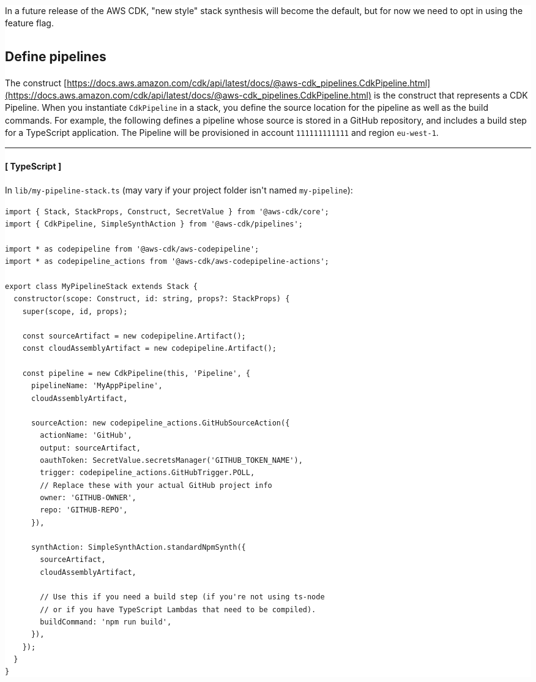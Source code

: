 In a future release of the AWS CDK, "new style" stack synthesis will become the default, but for now we need to opt in using the feature flag\.

## Define pipelines<a name="cdk_pipeline_define"></a>

The construct [https://docs.aws.amazon.com/cdk/api/latest/docs/@aws-cdk_pipelines.CdkPipeline.html](https://docs.aws.amazon.com/cdk/api/latest/docs/@aws-cdk_pipelines.CdkPipeline.html) is the construct that represents a CDK Pipeline\. When you instantiate `CdkPipeline` in a stack, you define the source location for the pipeline as well as the build commands\. For example, the following defines a pipeline whose source is stored in a GitHub repository, and includes a build step for a TypeScript application\. The Pipeline will be provisioned in account `111111111111` and region `eu-west-1`\.

------
#### [ TypeScript ]

In `lib/my-pipeline-stack.ts` \(may vary if your project folder isn't named `my-pipeline`\):

```
import { Stack, StackProps, Construct, SecretValue } from '@aws-cdk/core';
import { CdkPipeline, SimpleSynthAction } from '@aws-cdk/pipelines';

import * as codepipeline from '@aws-cdk/aws-codepipeline';
import * as codepipeline_actions from '@aws-cdk/aws-codepipeline-actions';

export class MyPipelineStack extends Stack {
  constructor(scope: Construct, id: string, props?: StackProps) {
    super(scope, id, props);

    const sourceArtifact = new codepipeline.Artifact();
    const cloudAssemblyArtifact = new codepipeline.Artifact();

    const pipeline = new CdkPipeline(this, 'Pipeline', {
      pipelineName: 'MyAppPipeline',
      cloudAssemblyArtifact,

      sourceAction: new codepipeline_actions.GitHubSourceAction({
        actionName: 'GitHub',
        output: sourceArtifact,
        oauthToken: SecretValue.secretsManager('GITHUB_TOKEN_NAME'),
        trigger: codepipeline_actions.GitHubTrigger.POLL,
        // Replace these with your actual GitHub project info
        owner: 'GITHUB-OWNER',
        repo: 'GITHUB-REPO',
      }),

      synthAction: SimpleSynthAction.standardNpmSynth({
        sourceArtifact,
        cloudAssemblyArtifact,

        // Use this if you need a build step (if you're not using ts-node
        // or if you have TypeScript Lambdas that need to be compiled).
        buildCommand: 'npm run build',
      }),
    });
  }
}
```

